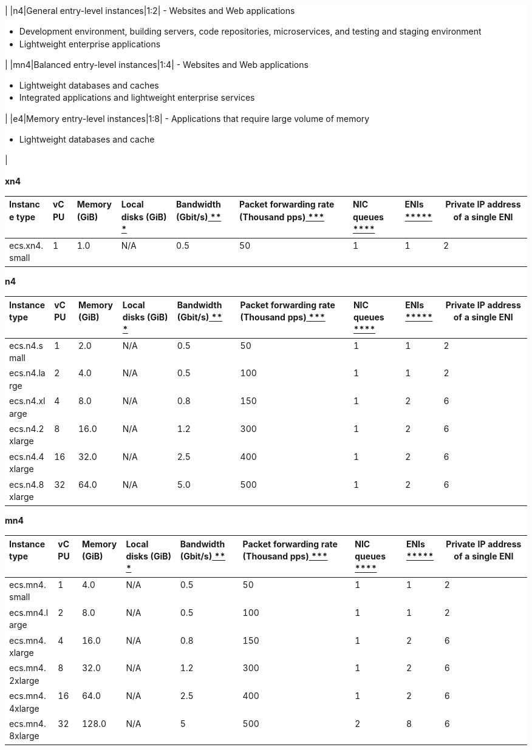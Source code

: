  |
|n4|General entry-level instances|1:2| -   Websites and Web applications
-   Development environment, building servers, code repositories, microservices, and testing and staging environment
-   Lightweight enterprise applications

 |
|mn4|Balanced entry-level instances|1:4| -   Websites and Web applications
-   Lightweight databases and caches
-   Integrated applications and lightweight enterprise services

 |
|e4|Memory entry-level instances|1:8| -   Applications that require large volume of memory
-   Lightweight databases and cache

 |

**xn4**

|Instance type|vCPU|Memory \(GiB\)|Local disks \(GiB\)[ \* ](#)|Bandwidth \(Gbit/s\)[ \*\* ](#)|Packet forwarding rate \(Thousand pps\)[ \*\*\* ](#)|NIC queues[ \*\*\*\* ](#)|ENIs[ \*\*\*\*\* ](#)|Private IP address of a single ENI|
|:------------|:---|:-------------|:---------------------------|:------------------------------|:---------------------------------------------------|:------------------------|:--------------------|----------------------------------|
|ecs.xn4.small|1|1.0|N/A|0.5|50|1|1|2|

**n4**

|Instance type|vCPU|Memory \(GiB\)|Local disks \(GiB\)[ \* ](#)|Bandwidth \(Gbit/s\)[ \*\* ](#)|Packet forwarding rate \(Thousand pps\)[ \*\*\* ](#)|NIC queues[ \*\*\*\* ](#)|ENIs[ \*\*\*\*\* ](#)|Private IP address of a single ENI|
|:------------|:---|:-------------|:---------------------------|:------------------------------|:---------------------------------------------------|:------------------------|:--------------------|----------------------------------|
|ecs.n4.small|1|2.0|N/A|0.5|50|1|1|2|
|ecs.n4.large|2|4.0|N/A|0.5|100|1|1|2|
|ecs.n4.xlarge|4|8.0|N/A|0.8|150|1|2|6|
|ecs.n4.2xlarge|8|16.0|N/A|1.2|300|1|2|6|
|ecs.n4.4xlarge|16|32.0|N/A|2.5|400|1|2|6|
|ecs.n4.8xlarge|32|64.0|N/A|5.0|500|1|2|6|

**mn4**

|Instance type|vCPU|Memory \(GiB\)|Local disks \(GiB\)[ \* ](#)|Bandwidth \(Gbit/s\)[ \*\* ](#)|Packet forwarding rate \(Thousand pps\)[ \*\*\* ](#)|NIC queues[ \*\*\*\* ](#)|ENIs[ \*\*\*\*\* ](#)|Private IP address of a single ENI|
|:------------|:---|:-------------|:---------------------------|:------------------------------|:---------------------------------------------------|:------------------------|:--------------------|----------------------------------|
|ecs.mn4.small|1|4.0|N/A|0.5|50|1|1|2|
|ecs.mn4.large|2|8.0|N/A|0.5|100|1|1|2|
|ecs.mn4.xlarge|4|16.0|N/A|0.8|150|1|2|6|
|ecs.mn4.2xlarge|8|32.0|N/A|1.2|300|1|2|6|
|ecs.mn4.4xlarge|16|64.0|N/A|2.5|400|1|2|6|
|ecs.mn4.8xlarge|32|128.0|N/A|5|500|2|8|6|
